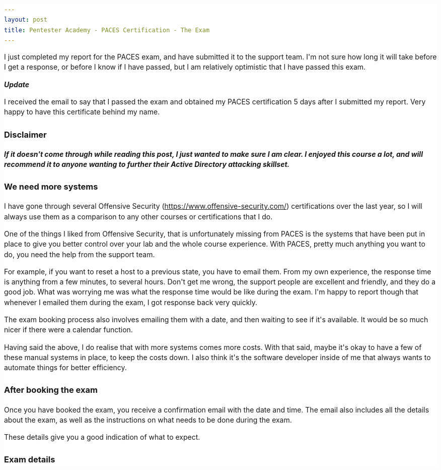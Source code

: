 ```yaml
---
layout: post
title: Pentester Academy - PACES Certification - The Exam
---
```


I just completed my report for the PACES exam, and have submitted it to the support team.  I'm not sure how long it will take before I get a response, or before I know if I have passed, but I am relatively optimistic that I have passed this exam.

***Update***

I received the email to say that I passed the exam and obtained my PACES certification 5 days after I submitted my report.  Very happy to have this certificate behind my name.

### Disclaimer

***If it doesn't come through while reading this post, I just wanted to make sure I am clear.  I enjoyed this course a lot, and will recommend it to anyone wanting to further their Active Directory attacking skillset.***


### We need more systems

I have gone through several Offensive Security (https://www.offensive-security.com/) certifications over the last year, so I will always use them as a comparison to any other courses or certifications that I do.

One of the things I liked from Offensive Security, that is unfortunately missing from PACES is the systems that have been put in place to give you better control over your lab and the whole course experience.  With PACES, pretty much anything you want to do, you need the help from the support team.  

For example, if you want to reset a host to a previous state, you have to email them.  From my own experience, the response time is anything from a few minutes, to several hours.  Don't get me wrong, the support people are excellent and friendly, and they do a good job.  What was worrying me was what the response time would be like during the exam.  I'm happy to report though that whenever I emailed them during the exam, I got response back very quickly.

The exam booking process also involves emailing them with a date, and then waiting to see if it's available.  It would be so much nicer if there were a calendar function.  

Having said the above, I do realise that with more systems comes more costs.  With that said, maybe it's okay to have a few of these manual systems in place, to keep the costs down.  I also think it's the software developer inside of me that always wants to automate things for better efficiency.

### After booking the exam

Once you have booked the exam, you receive a confirmation email with the date and time.  The email also includes all the details about the exam, as well as the instructions on what needs to be done during the exam.  

These details give you a good indication of what to expect.  

### Exam details
